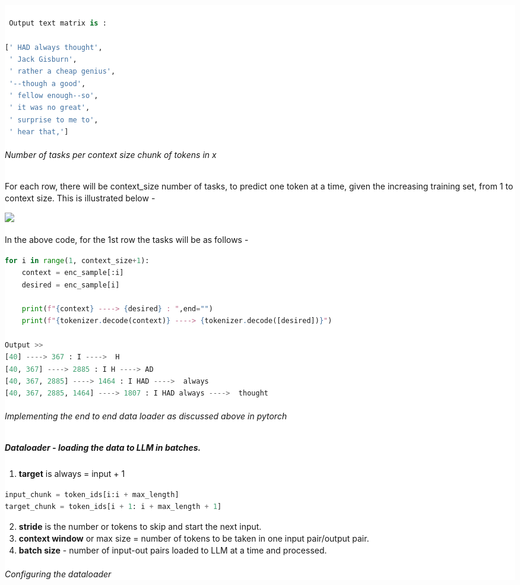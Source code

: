 ```python

 Output text matrix is : 

[' HAD always thought',
 ' Jack Gisburn',
 ' rather a cheap genius',
 '--though a good',
 ' fellow enough--so',
 ' it was no great',
 ' surprise to me to',
 ' hear that,']
```
###### Number of tasks per context size chunk of tokens in x
<div class = alert>
For each row, there will be context_size number of tasks, to predict one token at a time, given the increasing training set, from 1 to context size. This is illustrated below - 
</div>

![](/images/genai/iopairs.png)

In the above code, for the 1st row the tasks will be as follows - 

```python
for i in range(1, context_size+1):
    context = enc_sample[:i]
    desired = enc_sample[i]

    print(f"{context} ----> {desired} : ",end="")
    print(f"{tokenizer.decode(context)} ----> {tokenizer.decode([desired])}")

Output >>
[40] ----> 367 : I ---->  H
[40, 367] ----> 2885 : I H ----> AD
[40, 367, 2885] ----> 1464 : I HAD ---->  always
[40, 367, 2885, 1464] ----> 1807 : I HAD always ---->  thought
```

###### Implementing the end to end data loader as discussed above in pytorch

##### Dataloader - loading the data to LLM in batches.

1. **target** is always = input + 1 
```python
input_chunk = token_ids[i:i + max_length]
target_chunk = token_ids[i + 1: i + max_length + 1]
```
2. **stride** is the number or tokens to skip and start the next input.
3. **context window** or max size = number of tokens to be taken in one input pair/output pair.
4. **batch size** - number of input-out pairs loaded to LLM at a time and processed.

###### Configuring the dataloader 

